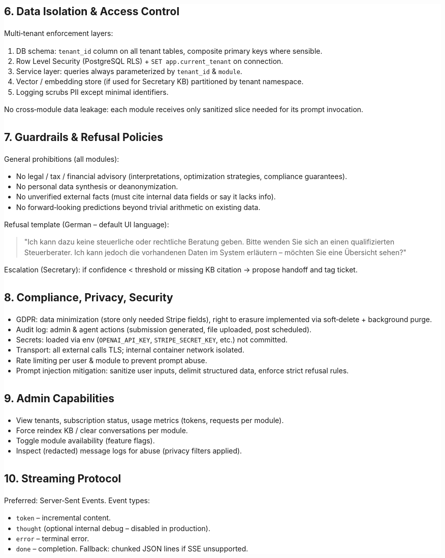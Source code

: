 ## 6. Data Isolation & Access Control
Multi‑tenant enforcement layers:
1. DB schema: `tenant_id` column on all tenant tables, composite primary keys where sensible.
2. Row Level Security (PostgreSQL RLS) + `SET app.current_tenant` on connection.
3. Service layer: queries always parameterized by `tenant_id` & `module`.
4. Vector / embedding store (if used for Secretary KB) partitioned by tenant namespace.
5. Logging scrubs PII except minimal identifiers.

No cross‑module data leakage: each module receives only sanitized slice needed for its prompt invocation.

## 7. Guardrails & Refusal Policies
General prohibitions (all modules):
* No legal / tax / financial advisory (interpretations, optimization strategies, compliance guarantees).
* No personal data synthesis or deanonymization.
* No unverified external facts (must cite internal data fields or say it lacks info).
* No forward‑looking predictions beyond trivial arithmetic on existing data.

Refusal template (German – default UI language):
> "Ich kann dazu keine steuerliche oder rechtliche Beratung geben. Bitte wenden Sie sich an einen qualifizierten Steuerberater. Ich kann jedoch die vorhandenen Daten im System erläutern – möchten Sie eine Übersicht sehen?"

Escalation (Secretary): if confidence < threshold or missing KB citation → propose handoff and tag ticket.

## 8. Compliance, Privacy, Security
* GDPR: data minimization (store only needed Stripe fields), right to erasure implemented via soft‑delete + background purge.
* Audit log: admin & agent actions (submission generated, file uploaded, post scheduled).
* Secrets: loaded via env (`OPENAI_API_KEY`, `STRIPE_SECRET_KEY`, etc.) not committed.
* Transport: all external calls TLS; internal container network isolated.
* Rate limiting per user & module to prevent prompt abuse.
* Prompt injection mitigation: sanitize user inputs, delimit structured data, enforce strict refusal rules.

## 9. Admin Capabilities
* View tenants, subscription status, usage metrics (tokens, requests per module).
* Force reindex KB / clear conversations per module.
* Toggle module availability (feature flags).
* Inspect (redacted) message logs for abuse (privacy filters applied).

## 10. Streaming Protocol
Preferred: Server‑Sent Events.
Event types:
* `token` – incremental content.
* `thought` (optional internal debug – disabled in production).
* `error` – terminal error.
* `done` – completion.
Fallback: chunked JSON lines if SSE unsupported.
